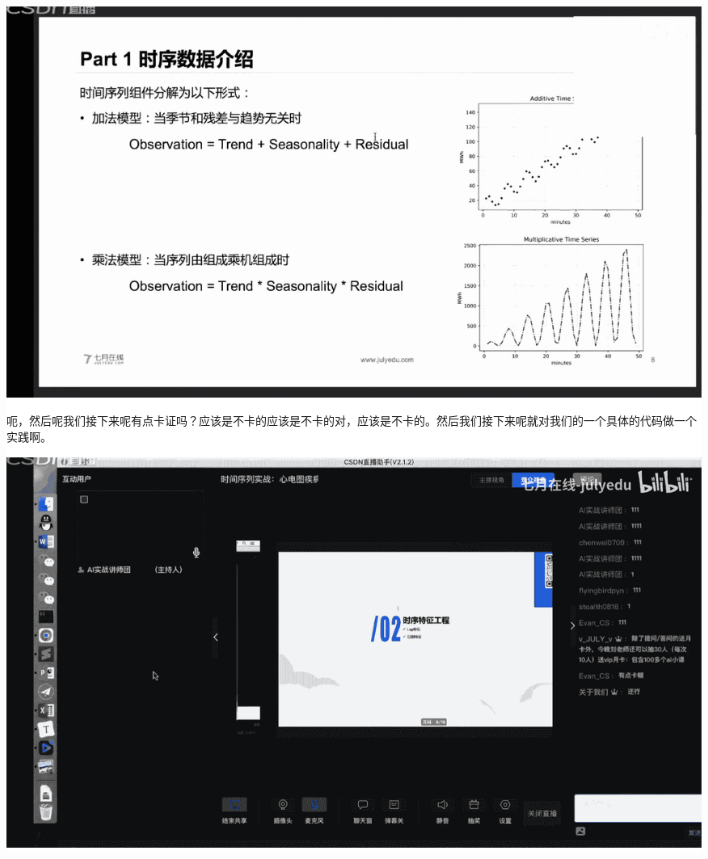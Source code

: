 ![](img/1cebb71d97b4a547eba57fece2a7f602_10.png)

呃，然后呢我们接下来呢有点卡证吗？应该是不卡的应该是不卡的对，应该是不卡的。然后我们接下来呢就对我们的一个具体的代码做一个实践啊。



![](img/1cebb71d97b4a547eba57fece2a7f602_12.png)
